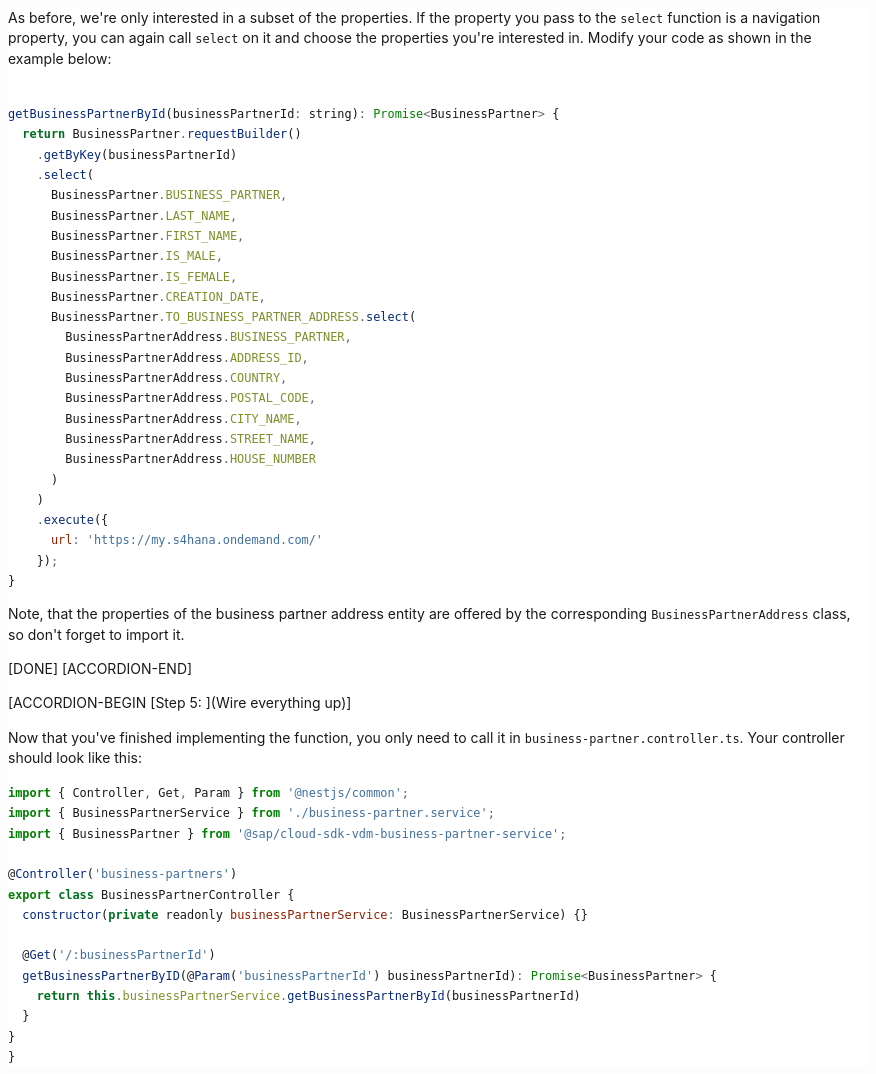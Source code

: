As before, we're only interested in a subset of the properties. If the property you pass to the `select` function is a navigation property, you can again call `select` on it and choose the properties you're interested in. Modify your code as shown in the example below:

```JavaScript / TypeScript

getBusinessPartnerById(businessPartnerId: string): Promise<BusinessPartner> {
  return BusinessPartner.requestBuilder()
    .getByKey(businessPartnerId)
    .select(
      BusinessPartner.BUSINESS_PARTNER,
      BusinessPartner.LAST_NAME,
      BusinessPartner.FIRST_NAME,
      BusinessPartner.IS_MALE,
      BusinessPartner.IS_FEMALE,
      BusinessPartner.CREATION_DATE,
      BusinessPartner.TO_BUSINESS_PARTNER_ADDRESS.select(
        BusinessPartnerAddress.BUSINESS_PARTNER,
        BusinessPartnerAddress.ADDRESS_ID,
        BusinessPartnerAddress.COUNTRY,
        BusinessPartnerAddress.POSTAL_CODE,
        BusinessPartnerAddress.CITY_NAME,
        BusinessPartnerAddress.STREET_NAME,
        BusinessPartnerAddress.HOUSE_NUMBER
      )
    )
    .execute({
      url: 'https://my.s4hana.ondemand.com/'
    });
}
```

Note, that the properties of the business partner address entity are offered by the corresponding `BusinessPartnerAddress` class, so don't forget to import it.

[DONE]
[ACCORDION-END]

[ACCORDION-BEGIN [Step 5: ](Wire everything up)]

Now that you've finished implementing the function, you only need to call it in `business-partner.controller.ts`. Your controller should look like this:

```JavaScript / TypeScript
import { Controller, Get, Param } from '@nestjs/common';
import { BusinessPartnerService } from './business-partner.service';
import { BusinessPartner } from '@sap/cloud-sdk-vdm-business-partner-service';

@Controller('business-partners')
export class BusinessPartnerController {
  constructor(private readonly businessPartnerService: BusinessPartnerService) {}

  @Get('/:businessPartnerId')
  getBusinessPartnerByID(@Param('businessPartnerId') businessPartnerId): Promise<BusinessPartner> {
    return this.businessPartnerService.getBusinessPartnerById(businessPartnerId)
  }
}
}
```
